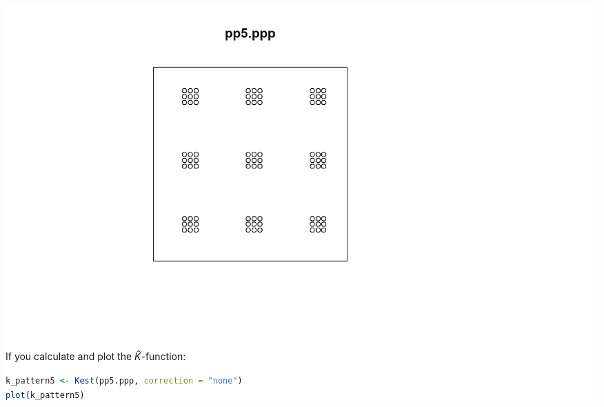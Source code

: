 <img src="14-Point-Pattern-Analysis-IV_files/figure-html/unnamed-chunk-21-1.png" width="672" />

If you calculate and plot the $\hat{K}$-function:

```r
k_pattern5 <- Kest(pp5.ppp, correction = "none")
plot(k_pattern5)
```
